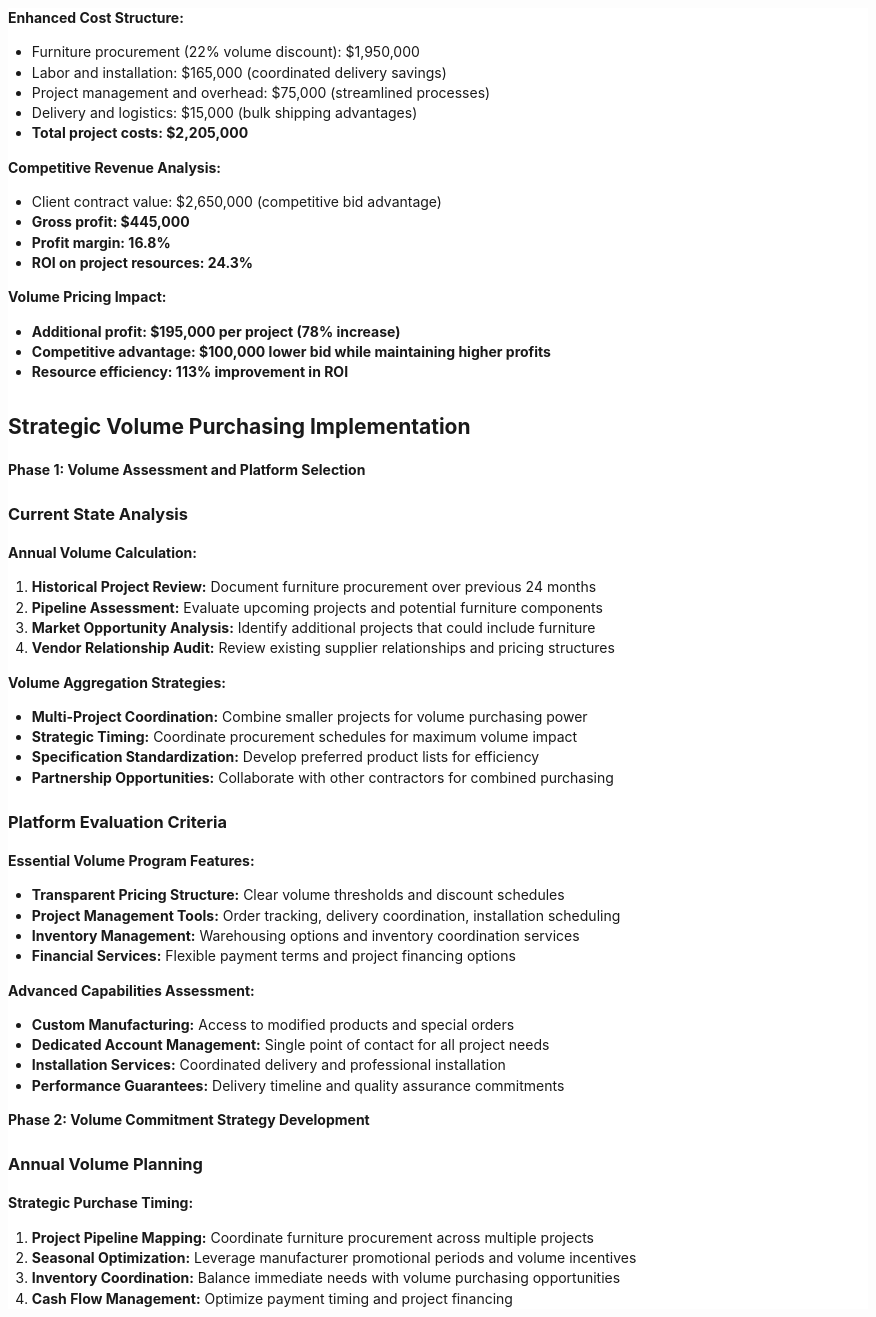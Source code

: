 **Enhanced Cost Structure:**
- Furniture procurement (22% volume discount): $1,950,000
- Labor and installation: $165,000 (coordinated delivery savings)
- Project management and overhead: $75,000 (streamlined processes)
- Delivery and logistics: $15,000 (bulk shipping advantages)
- **Total project costs: $2,205,000**

**Competitive Revenue Analysis:**
- Client contract value: $2,650,000 (competitive bid advantage)
- **Gross profit: $445,000**
- **Profit margin: 16.8%**
- **ROI on project resources: 24.3%**

**Volume Pricing Impact:**
- **Additional profit: $195,000 per project (78% increase)**
- **Competitive advantage: $100,000 lower bid while maintaining higher profits**
- **Resource efficiency: 113% improvement in ROI**

## Strategic Volume Purchasing Implementation

**Phase 1: Volume Assessment and Platform Selection**

### **Current State Analysis**
**Annual Volume Calculation:**
1. **Historical Project Review:** Document furniture procurement over previous 24 months
2. **Pipeline Assessment:** Evaluate upcoming projects and potential furniture components
3. **Market Opportunity Analysis:** Identify additional projects that could include furniture
4. **Vendor Relationship Audit:** Review existing supplier relationships and pricing structures

**Volume Aggregation Strategies:**
- **Multi-Project Coordination:** Combine smaller projects for volume purchasing power
- **Strategic Timing:** Coordinate procurement schedules for maximum volume impact
- **Specification Standardization:** Develop preferred product lists for efficiency
- **Partnership Opportunities:** Collaborate with other contractors for combined purchasing

### **Platform Evaluation Criteria**
**Essential Volume Program Features:**
- **Transparent Pricing Structure:** Clear volume thresholds and discount schedules
- **Project Management Tools:** Order tracking, delivery coordination, installation scheduling
- **Inventory Management:** Warehousing options and inventory coordination services
- **Financial Services:** Flexible payment terms and project financing options

**Advanced Capabilities Assessment:**
- **Custom Manufacturing:** Access to modified products and special orders
- **Dedicated Account Management:** Single point of contact for all project needs
- **Installation Services:** Coordinated delivery and professional installation
- **Performance Guarantees:** Delivery timeline and quality assurance commitments

**Phase 2: Volume Commitment Strategy Development**

### **Annual Volume Planning**
**Strategic Purchase Timing:**
1. **Project Pipeline Mapping:** Coordinate furniture procurement across multiple projects
2. **Seasonal Optimization:** Leverage manufacturer promotional periods and volume incentives
3. **Inventory Coordination:** Balance immediate needs with volume purchasing opportunities
4. **Cash Flow Management:** Optimize payment timing and project financing
